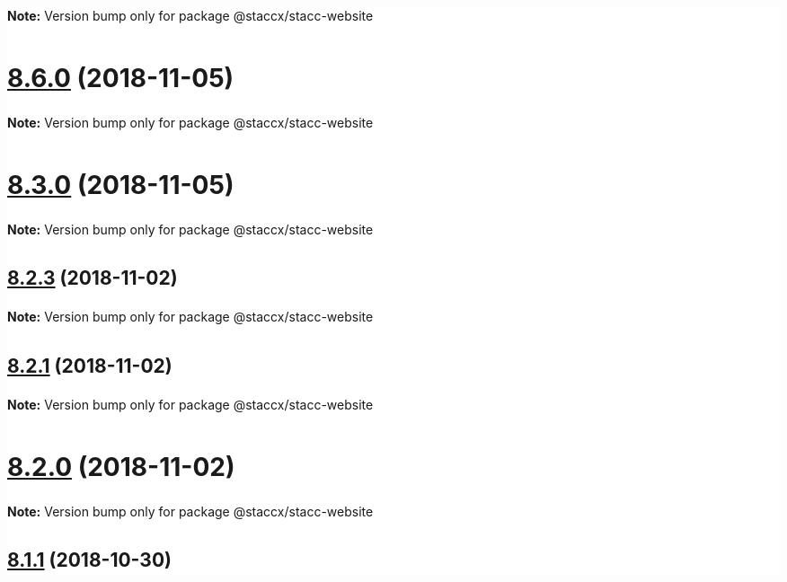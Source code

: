 **Note:** Version bump only for package @staccx/stacc-website





<a name="8.6.0"></a>
# [8.6.0](https://bitbucket.org/stacc-flow/bento/compare/v8.5.0...v8.6.0) (2018-11-05)

**Note:** Version bump only for package @staccx/stacc-website





<a name="8.3.0"></a>
# [8.3.0](https://bitbucket.org/stacc-flow/bento/compare/v8.2.5...v8.3.0) (2018-11-05)

**Note:** Version bump only for package @staccx/stacc-website





<a name="8.2.3"></a>
## [8.2.3](https://bitbucket.org/stacc-flow/bento/compare/v8.2.2...v8.2.3) (2018-11-02)

**Note:** Version bump only for package @staccx/stacc-website





<a name="8.2.1"></a>
## [8.2.1](https://bitbucket.org/stacc-flow/bento/compare/v8.2.0...v8.2.1) (2018-11-02)

**Note:** Version bump only for package @staccx/stacc-website





<a name="8.2.0"></a>
# [8.2.0](https://bitbucket.org/stacc-flow/bento/compare/v8.1.1...v8.2.0) (2018-11-02)

**Note:** Version bump only for package @staccx/stacc-website





<a name="8.1.1"></a>
## [8.1.1](https://bitbucket.org/stacc-flow/bento/compare/v8.1.0...v8.1.1) (2018-10-30)
